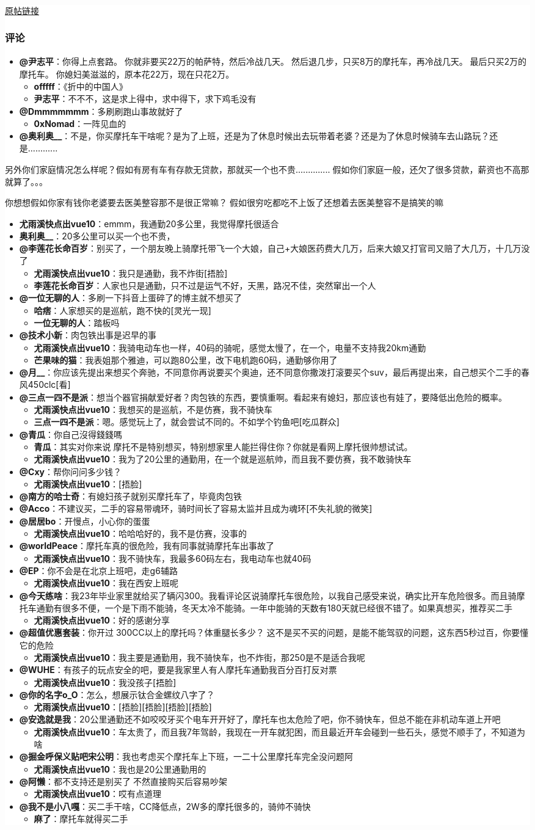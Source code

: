 [原帖链接](https://juejin.cn/pin/7505573517346291775)

### 评论

- **@尹志平**：你得上点套路。
你就非要买22万的帕萨特，然后冷战几天。
然后退几步，只买8万的摩托车，再冷战几天。
最后只买2万的摩托车。
你媳妇美滋滋的，原本花22万，现在只花2万。
  - **offfff**：《折中的中国人》
  - **尹志平**：不不不，这是求上得中，求中得下，求下鸡毛没有
- **@Dmmmmmmm**：多刷刷跑山事故就好了
  - **0xNomad**：一阵见血的
- **@奥利奥__**：不是，你买摩托车干啥呢？是为了上班，还是为了休息时候出去玩带着老婆？还是为了休息时候骑车去山路玩？还是............

另外你们家庭情况怎么样呢？假如有房有车有存款无贷款，那就买一个也不贵..............
假如你们家庭一般，还欠了很多贷款，薪资也不高那就算了。。。

你想想假如你家有钱你老婆要去医美整容那不是很正常嘛？
假如很穷吃都吃不上饭了还想着去医美整容不是搞笑的嘛
  - **尤雨溪快点出vue10**：emmm，我通勤20多公里，我觉得摩托很适合
  - **奥利奥__**：20多公里可以买一个也不贵，
- **@李莲花长命百岁**：别买了，一个朋友晚上骑摩托带飞一个大娘，自己+大娘医药费大几万，后来大娘又打官司又赔了大几万，十几万没了
  - **尤雨溪快点出vue10**：我只是通勤，我不炸街[捂脸]
  - **李莲花长命百岁**：人家也只是通勤，只不过是运气不好，天黑，路况不佳，突然窜出一个人
- **@一位无聊的人**：多刷一下抖音上蛋碎了的博主就不想买了
  - **哈痞**：人家想买的是巡航，跑不快的[灵光一现]
  - **一位无聊的人**：踏板吗
- **@技术小新**：肉包铁出事是迟早的事
  - **尤雨溪快点出vue10**：我骑电动车也一样，40码的骑呢，感觉太慢了，在一个，电量不支持我20km通勤
  - **芒果味的猫**：我表姐那个雅迪，可以跑80公里，改下电机跑60码，通勤够你用了
- **@月__**：你应该先提出来想买个奔驰，不同意你再说要买个奥迪，还不同意你撒泼打滚要买个suv，最后再提出来，自己想买个二手的春风450clc[看]
- **@三点一四不是派**：想当个器官捐献爱好者？肉包铁的东西，要慎重啊。看起来有媳妇，那应该也有娃了，要降低出危险的概率。
  - **尤雨溪快点出vue10**：我想买的是巡航，不是仿赛，我不骑快车
  - **三点一四不是派**：嗯。感觉玩上了，就会尝试不同的。不如学个钓鱼吧[吃瓜群众]
- **@青瓜**：你自己沒得錢錢嗎
  - **青瓜**：其实对你来说 摩托不是特别想买，特别想家里人能拦得住你？你就是看网上摩托很帅想试试。
  - **尤雨溪快点出vue10**：我为了20公里的通勤用，在一个就是巡航帅，而且我不要仿赛，我不敢骑快车
- **@Cxy**：帮你问问多少钱？
  - **尤雨溪快点出vue10**：[捂脸]
- **@南方的哈士奇**：有媳妇孩子就别买摩托车了，毕竟肉包铁
- **@Acco**：不建议买，二手的容易带魂环，骑时间长了容易太监并且成为魂环[不失礼貌的微笑]
- **@居居bo**：开慢点，小心你的蛋蛋
  - **尤雨溪快点出vue10**：哈哈哈好的，我不是仿赛，没事的
- **@worldPeace**：摩托车真的很危险，我有同事就骑摩托车出事故了
  - **尤雨溪快点出vue10**：我不骑快车，我最多60码左右，我电动车也就40码
- **@EP**：你不会是在北京上班吧，走g6辅路
  - **尤雨溪快点出vue10**：我在西安上班呢
- **@今天练啥**：我23年毕业家里就给买了辆闪300。我看评论区说骑摩托车很危险，以我自己感受来说，确实比开车危险很多。而且骑摩托车通勤有很多不便，一个是下雨不能骑，冬天太冷不能骑。一年中能骑的天数有180天就已经很不错了。如果真想买，推荐买二手
  - **尤雨溪快点出vue10**：好的感谢分享
- **@超值优惠套装**：你开过 300CC以上的摩托吗？体重腿长多少？ 这不是买不买的问题，是能不能驾驭的问题，这东西5秒过百，你要懂它的危险
  - **尤雨溪快点出vue10**：我主要是通勤用，我不骑快车，也不炸街，那250是不是适合我呢
- **@WUHE**：有孩子的玩点安全的吧，要是我家里人有人摩托车通勤我百分百打反对票
  - **尤雨溪快点出vue10**：我没孩子[捂脸]
- **@你的名字o_O**：怎么，想展示钛合金螺纹八字了？
  - **尤雨溪快点出vue10**：[捂脸][捂脸][捂脸][捂脸]
- **@安逸就是我**：20公里通勤还不如咬咬牙买个电车开开好了，摩托车也太危险了吧，你不骑快车，但总不能在非机动车道上开吧
  - **尤雨溪快点出vue10**：车太贵了，而且我7年驾龄，我现在一开车就犯困，而且最近开车会碰到一些石头，感觉不顺手了，不知道为啥
- **@掘金呼保义贴吧宋公明**：我也考虑买个摩托车上下班，一二十公里摩托车完全没问题阿
  - **尤雨溪快点出vue10**：我也是20公里通勤用的
- **@阿懒**：都不支持还是别买了 不然直接购买后容易吵架
  - **尤雨溪快点出vue10**：哎有点道理
- **@我不是小八嘎**：买二手干啥，CC降低点，2W多的摩托很多的，骑帅不骑快
  - **麻了**：摩托车就得买二手